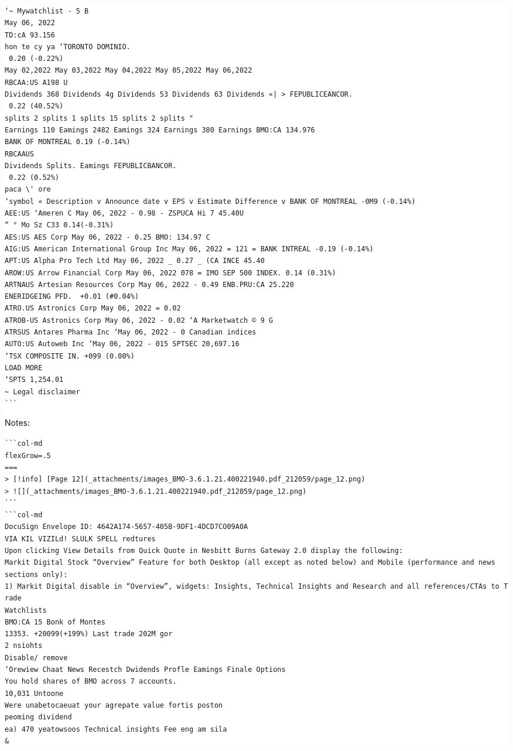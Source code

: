 ````col
‘~ Mywatchlist - 5 B
May 06, 2022
TD:cA 93.156
hon te cy ya ‘TORONTO DOMINIO.  
 0.20 (-0.22%)
May 02,2022 May 03,2022 May 04,2022 May 05,2022 May 06,2022
RBCAA:US A198 U
Dividends 368 Dividends 4g Dividends 53 Dividends 63 Dividends «| > FEPUBLICEANCOR.  
 0.22 (40.52%)
splits 2 splits 1 splits 15 splits 2 splits "
Earnings 110 Eamings 2482 Eamings 324 Earnings 380 Earnings BMO:CA 134.976
BANK OF MONTREAL 0.19 (-0.14%)
RBCAAUS
Dividends Splits. Eamings FEPUBLICBANCOR.  
 0.22 (0.52%)
paca \' ore
‘symbol « Description v Announce date v EPS v Estimate Difference v BANK OF MONTREAL -0M9 (-0.14%)
AEE:US ‘Ameren C May 06, 2022 - 0.98 - ZSPUCA Hi 7 45.40U
“ ° Mo Sz C33 0.14(-0.31%)
AES:US AES Corp May 06, 2022 - 0.25 BMO: 134.97 C
AIG:US American International Group Inc May 06, 2022 = 121 = BANK INTREAL -0.19 (-0.14%)
APT:US Alpha Pro Tech Ltd May 06, 2022 _ 0.27 _ (CA INCE 45.40
AROW:US Arrow Financial Corp May 06, 2022 078 = IMO SEP 500 INDEX. 0.14 (0.31%)
ARTNAUS Artesian Resources Corp May 06, 2022 - 0.49 ENB.PRU:CA 25.220
ENERIDGEING PFD.  +0.01 (#0.04%)
ATRO.US Astronics Corp May 06, 2022 = 0.02
ATROB-US Astronics Corp May 06, 2022 - 0.02 ‘A Marketwatch © 9 G
ATRSUS Antares Pharma Inc ‘May 06, 2022 - 0 Canadian indices
AUTO:US Autoweb Inc ‘May 06, 2022 - 015 SPTSEC 20,697.16
‘TSX COMPOSITE IN. +099 (0.00%)
LOAD MORE
‘SPTS 1,254.01  
~ Legal disclaimer  
```
````
Notes:    
````col
```col-md
flexGrow=.5
===
> [!info] [Page 12](_attachments/images_BMO-3.6.1.21.400221940.pdf_212059/page_12.png)
> ![](_attachments/images_BMO-3.6.1.21.400221940.pdf_212059/page_12.png)
```  
```col-md
DocuSign Envelope ID: 4642A174-5657-405B-9DF1-4DCD7CO09A0A
VIA KIL VIZILd! SLULK SPELL redtures  
Upon clicking View Details from Quick Quote in Nesbitt Burns Gateway 2.0 display the following:
Markit Digital Stock “Overview” Feature for both Desktop (all except as noted below) and Mobile (performance and news
sections only):  
1) Markit Digital disable in “Overview”, widgets: Insights, Technical Insights and Research and all references/CTAs to Trade  
Watchlists  
BMO:CA 15 Bonk of Montes
13353. +20099(+199%) Last trade 202M gor  
2 nsiohts  
Disable/ remove  
‘Orewiew Chaat News Recestch Dwidends Profle Eamings Finale Options  
You hold shares of BMO across 7 accounts.  
10,031 Untoone  
Were unabetocaeuat your agrepate value fortis poston  
peoming dividend  
ea) 470 yeatowsoos Technical insights Fee eng am sila
&  
````